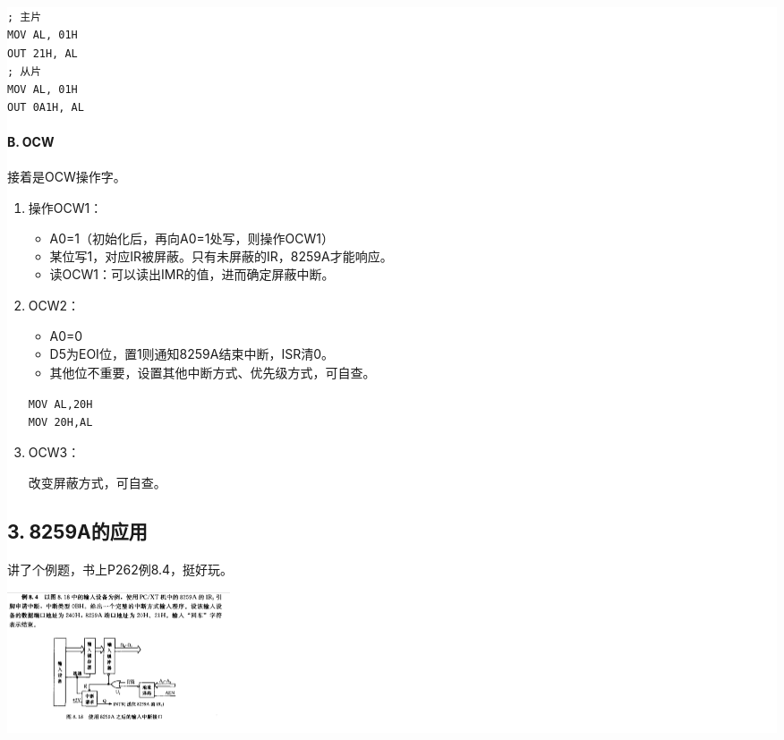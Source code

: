    ```assembly
   ; 主片
   MOV AL, 01H
   OUT 21H, AL
   ; 从片
   MOV AL, 01H
   OUT 0A1H, AL
   ```

#### B. OCW

接着是OCW操作字。

1. 操作OCW1：

   - A0=1（初始化后，再向A0=1处写，则操作OCW1）
   - 某位写1，对应IR被屏蔽。只有未屏蔽的IR，8259A才能响应。
   - 读OCW1：可以读出IMR的值，进而确定屏蔽中断。

2. OCW2：

   - A0=0
   - D5为EOI位，置1则通知8259A结束中断，ISR清0。
   - 其他位不重要，设置其他中断方式、优先级方式，可自查。

   ```assembly
   MOV AL,20H
   MOV 20H,AL
   ```

3. OCW3：

   改变屏蔽方式，可自查。

## 3. 8259A的应用

讲了个例题，书上P262例8.4，挺好玩。

<img src="Pic7/11.png" alt="11" style="zoom: 25%;" />

